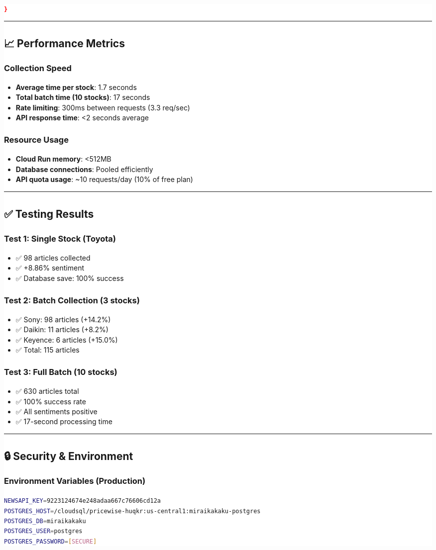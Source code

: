 ```json
}
```

---

## 📈 Performance Metrics

### Collection Speed
- **Average time per stock**: 1.7 seconds
- **Total batch time (10 stocks)**: 17 seconds
- **Rate limiting**: 300ms between requests (3.3 req/sec)
- **API response time**: <2 seconds average

### Resource Usage
- **Cloud Run memory**: <512MB
- **Database connections**: Pooled efficiently
- **API quota usage**: ~10 requests/day (10% of free plan)

---

## ✅ Testing Results

### Test 1: Single Stock (Toyota)
- ✅ 98 articles collected
- ✅ +8.86% sentiment
- ✅ Database save: 100% success

### Test 2: Batch Collection (3 stocks)
- ✅ Sony: 98 articles (+14.2%)
- ✅ Daikin: 11 articles (+8.2%)
- ✅ Keyence: 6 articles (+15.0%)
- ✅ Total: 115 articles

### Test 3: Full Batch (10 stocks)
- ✅ 630 articles total
- ✅ 100% success rate
- ✅ All sentiments positive
- ✅ 17-second processing time

---

## 🔒 Security & Environment

### Environment Variables (Production)
```bash
NEWSAPI_KEY=9223124674e248adaa667c76606cd12a
POSTGRES_HOST=/cloudsql/pricewise-huqkr:us-central1:miraikakaku-postgres
POSTGRES_DB=miraikakaku
POSTGRES_USER=postgres
POSTGRES_PASSWORD=[SECURE]
```
